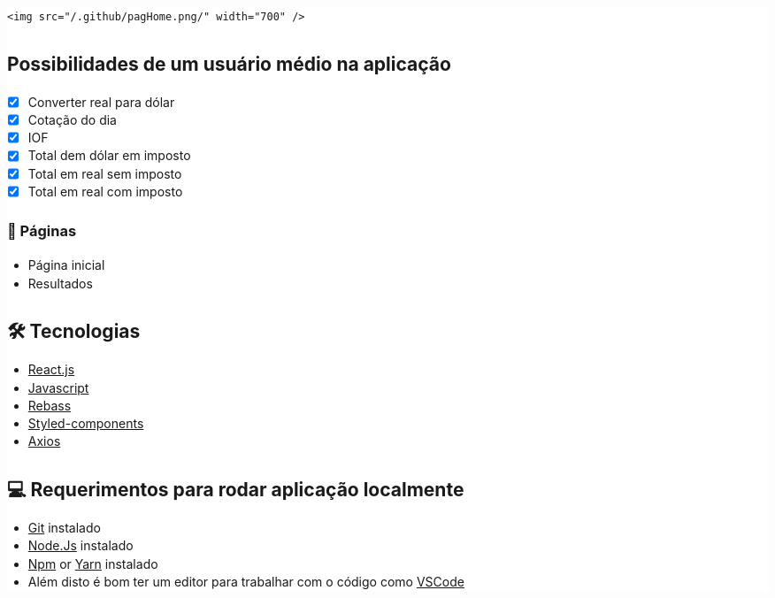     <img src="/.github/pagHome.png/" width="700" /> 
</div>

## Possibilidades de um usuário médio na aplicação

- [x] Converter real para dólar
- [x] Cotação do dia
- [x] IOF
- [x] Total dem dólar em imposto
- [x] Total em real sem imposto 
- [x] Total em real com imposto
 
### 🔆 Páginas

- Página inicial
- Resultados

## 🛠 Tecnologias

- [React.js](https://reactjs.org/)
- [Javascript](https://developer.mozilla.org/pt-BR/docs/Web/JavaScript)
- [Rebass](https://rebassjs.org/)
- [Styled-components](https://styled-components.com/docs/basics#getting-started)
- [Axios](https://www.npmjs.com/package/axios)

## 💻 Requerimentos para rodar aplicação localmente

- [Git](https://git-scm.com/) instalado
- [Node.Js](https://node.js.org/) instalado
- [Npm](https://www.npmjs.com/) or [Yarn](https://yarnpkg.com/) instalado
- Além disto é bom ter um editor para trabalhar com o código como [VSCode](https://code.visualstudio.com/)
